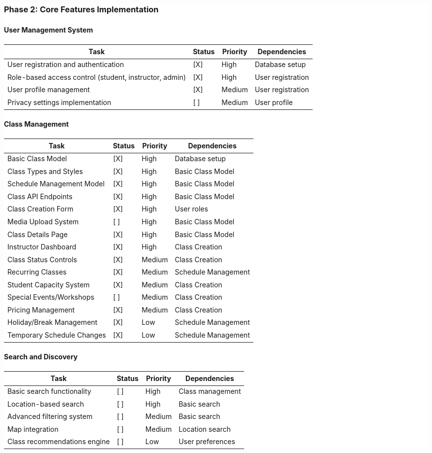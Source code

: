 ### Phase 2: Core Features Implementation

#### User Management System
| Task | Status | Priority | Dependencies |
|------|---------|-----------|---------------|
| User registration and authentication | [X] | High | Database setup |
| Role-based access control (student, instructor, admin) | [X] | High | User registration |
| User profile management | [X] | Medium | User registration |
| Privacy settings implementation | [ ] | Medium | User profile |

#### Class Management
| Task | Status | Priority | Dependencies |
|------|---------|-----------|---------------|
| Basic Class Model | [X] | High | Database setup |
| Class Types and Styles | [X] | High | Basic Class Model |
| Schedule Management Model | [X] | High | Basic Class Model |
| Class API Endpoints | [X] | High | Basic Class Model |
| Class Creation Form | [X] | High | User roles |
| Media Upload System | [ ] | High | Basic Class Model |
| Class Details Page | [X] | High | Basic Class Model |
| Instructor Dashboard | [X] | High | Class Creation |
| Class Status Controls | [X] | Medium | Class Creation |
| Recurring Classes | [X] | Medium | Schedule Management |
| Student Capacity System | [X] | Medium | Class Creation |
| Special Events/Workshops | [ ] | Medium | Class Creation |
| Pricing Management | [X] | Medium | Class Creation |
| Holiday/Break Management | [X] | Low | Schedule Management |
| Temporary Schedule Changes | [X] | Low | Schedule Management |

#### Search and Discovery
| Task | Status | Priority | Dependencies |
|------|---------|-----------|---------------|
| Basic search functionality | [ ] | High | Class management |
| Location-based search | [ ] | High | Basic search |
| Advanced filtering system | [ ] | Medium | Basic search |
| Map integration | [ ] | Medium | Location search |
| Class recommendations engine | [ ] | Low | User preferences |
